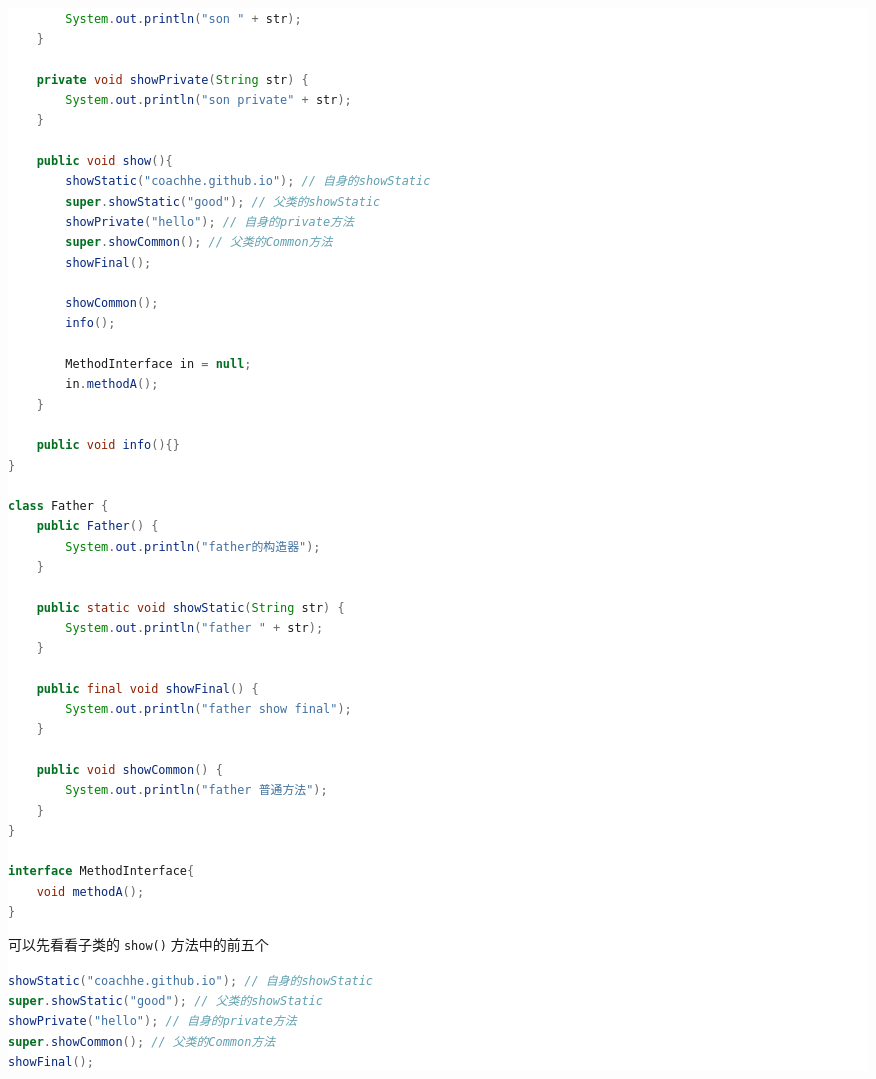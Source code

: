 ```java
        System.out.println("son " + str);
    }

    private void showPrivate(String str) {
        System.out.println("son private" + str);
    }

    public void show(){
        showStatic("coachhe.github.io"); // 自身的showStatic
        super.showStatic("good"); // 父类的showStatic
        showPrivate("hello"); // 自身的private方法
        super.showCommon(); // 父类的Common方法
        showFinal();

        showCommon();
        info();

        MethodInterface in = null;
        in.methodA();
    }

    public void info(){}
}

class Father {
    public Father() {
        System.out.println("father的构造器");
    }

    public static void showStatic(String str) {
        System.out.println("father " + str);
    }

    public final void showFinal() {
        System.out.println("father show final");
    }

    public void showCommon() {
        System.out.println("father 普通方法");
    }
}

interface MethodInterface{
    void methodA();
}

```

可以先看看子类的 `show()` 方法中的前五个

```java
showStatic("coachhe.github.io"); // 自身的showStatic
super.showStatic("good"); // 父类的showStatic
showPrivate("hello"); // 自身的private方法
super.showCommon(); // 父类的Common方法
showFinal();
```
